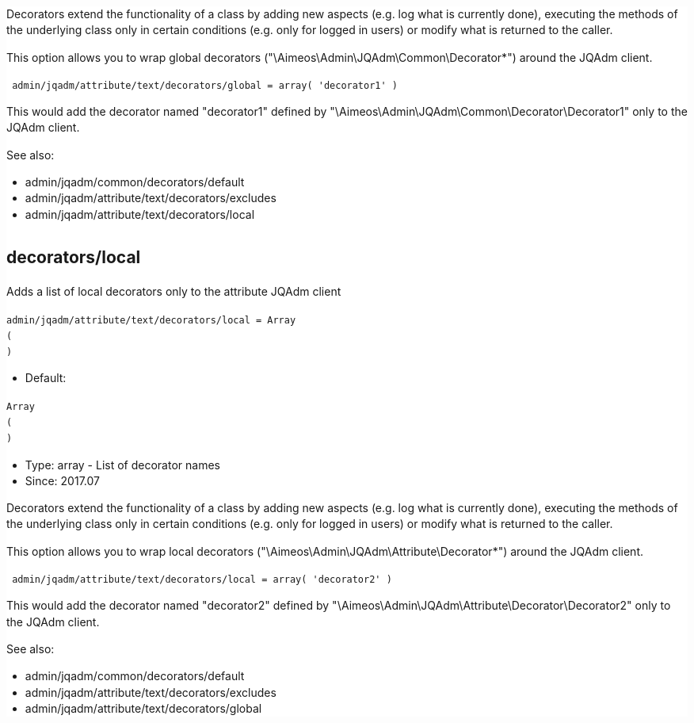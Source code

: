 Decorators extend the functionality of a class by adding new aspects
(e.g. log what is currently done), executing the methods of the underlying
class only in certain conditions (e.g. only for logged in users) or
modify what is returned to the caller.

This option allows you to wrap global decorators
("\Aimeos\Admin\JQAdm\Common\Decorator\*") around the JQAdm client.

```
 admin/jqadm/attribute/text/decorators/global = array( 'decorator1' )
```

This would add the decorator named "decorator1" defined by
"\Aimeos\Admin\JQAdm\Common\Decorator\Decorator1" only to the JQAdm client.

See also:

* admin/jqadm/common/decorators/default
* admin/jqadm/attribute/text/decorators/excludes
* admin/jqadm/attribute/text/decorators/local

## decorators/local

Adds a list of local decorators only to the attribute JQAdm client

```
admin/jqadm/attribute/text/decorators/local = Array
(
)
```

* Default: 
```
Array
(
)
```
* Type: array - List of decorator names
* Since: 2017.07

Decorators extend the functionality of a class by adding new aspects
(e.g. log what is currently done), executing the methods of the underlying
class only in certain conditions (e.g. only for logged in users) or
modify what is returned to the caller.

This option allows you to wrap local decorators
("\Aimeos\Admin\JQAdm\Attribute\Decorator\*") around the JQAdm client.

```
 admin/jqadm/attribute/text/decorators/local = array( 'decorator2' )
```

This would add the decorator named "decorator2" defined by
"\Aimeos\Admin\JQAdm\Attribute\Decorator\Decorator2" only to the JQAdm client.

See also:

* admin/jqadm/common/decorators/default
* admin/jqadm/attribute/text/decorators/excludes
* admin/jqadm/attribute/text/decorators/global

